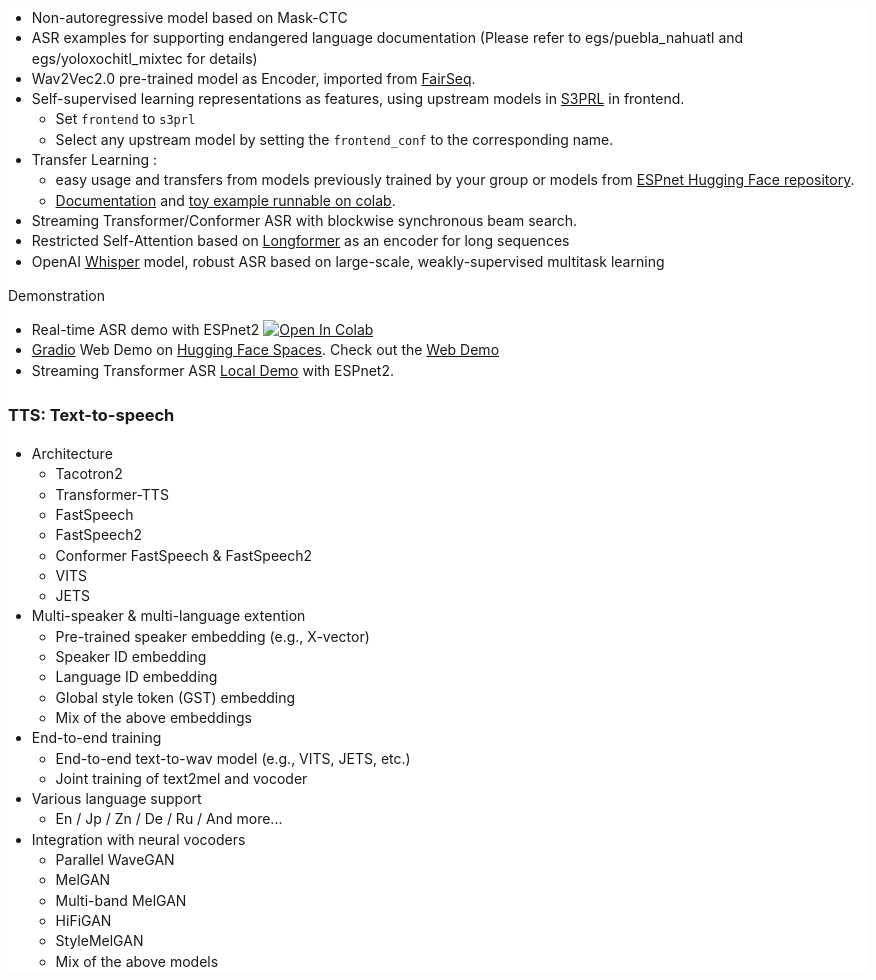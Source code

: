 - Non-autoregressive model based on Mask-CTC
- ASR examples for supporting endangered language documentation (Please refer to egs/puebla_nahuatl and egs/yoloxochitl_mixtec for details)
- Wav2Vec2.0 pre-trained model as Encoder, imported from [FairSeq](https://github.com/pytorch/fairseq/tree/master/fairseq).
- Self-supervised learning representations as features, using upstream models in [S3PRL](https://github.com/s3prl/s3prl) in frontend.
  - Set `frontend` to `s3prl`
  - Select any upstream model by setting the `frontend_conf` to the corresponding name.
- Transfer Learning :
  - easy usage and transfers from models previously trained by your group or models from [ESPnet Hugging Face repository](https://huggingface.co/espnet).
  - [Documentation](https://github.com/espnet/espnet/tree/master/egs2/mini_an4/asr1/transfer_learning.md) and [toy example runnable on colab](https://github.com/espnet/notebook/blob/master/espnet2_asr_transfer_learning_demo.ipynb).
- Streaming Transformer/Conformer ASR with blockwise synchronous beam search.
- Restricted Self-Attention based on [Longformer](https://arxiv.org/abs/2004.05150) as an encoder for long sequences
- OpenAI [Whisper](https://openai.com/blog/whisper/) model, robust ASR based on large-scale, weakly-supervised multitask learning

Demonstration
- Real-time ASR demo with ESPnet2  [![Open In Colab](https://colab.research.google.com/assets/colab-badge.svg)](https://colab.research.google.com/github/espnet/notebook/blob/master/espnet2_asr_realtime_demo.ipynb)
- [Gradio](https://github.com/gradio-app/gradio) Web Demo on [Hugging Face Spaces](https://huggingface.co/docs/hub/spaces). Check out the [Web Demo](https://huggingface.co/spaces/akhaliq/espnet2_asr)
- Streaming Transformer ASR [Local Demo](https://github.com/espnet/notebook/blob/master/espnet2_streaming_asr_demo.ipynb) with ESPnet2.

### TTS: Text-to-speech
- Architecture
    - Tacotron2
    - Transformer-TTS
    - FastSpeech
    - FastSpeech2
    - Conformer FastSpeech & FastSpeech2
    - VITS
    - JETS
- Multi-speaker & multi-language extention
    - Pre-trained speaker embedding (e.g., X-vector)
    - Speaker ID embedding
    - Language ID embedding
    - Global style token (GST) embedding
    - Mix of the above embeddings
- End-to-end training
    - End-to-end text-to-wav model (e.g., VITS, JETS, etc.)
    - Joint training of text2mel and vocoder
- Various language support
    - En / Jp / Zn / De / Ru / And more...
- Integration with neural vocoders
    - Parallel WaveGAN
    - MelGAN
    - Multi-band MelGAN
    - HiFiGAN
    - StyleMelGAN
    - Mix of the above models
